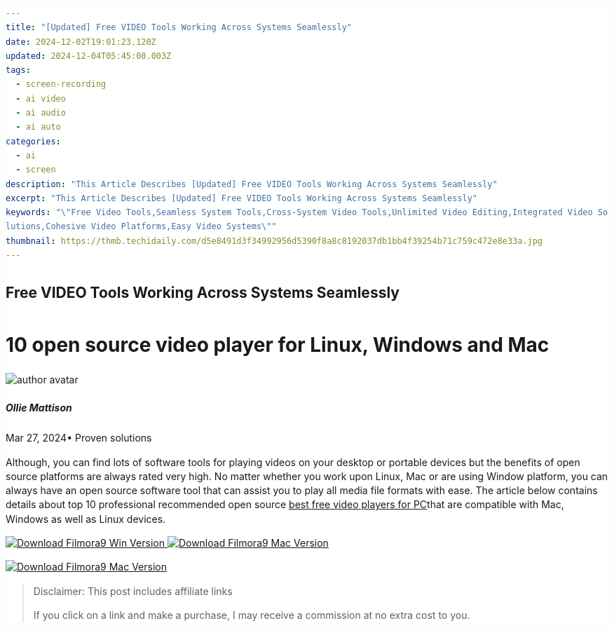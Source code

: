 ```yaml
---
title: "[Updated] Free VIDEO Tools Working Across Systems Seamlessly"
date: 2024-12-02T19:01:23.120Z
updated: 2024-12-04T05:45:00.003Z
tags: 
  - screen-recording
  - ai video
  - ai audio
  - ai auto
categories: 
  - ai
  - screen
description: "This Article Describes [Updated] Free VIDEO Tools Working Across Systems Seamlessly"
excerpt: "This Article Describes [Updated] Free VIDEO Tools Working Across Systems Seamlessly"
keywords: "\"Free Video Tools,Seamless System Tools,Cross-System Video Tools,Unlimited Video Editing,Integrated Video Solutions,Cohesive Video Platforms,Easy Video Systems\""
thumbnail: https://thmb.techidaily.com/d5e8491d3f34992956d5390f8a8c8192037db1bb4f39254b71c759c472e8e33a.jpg
---
```


## Free VIDEO Tools Working Across Systems Seamlessly

# 10 open source video player for Linux, Windows and Mac

![author avatar](https://images.wondershare.com/filmora/article-images/ollie-mattison.jpg)

##### Ollie Mattison

 Mar 27, 2024• Proven solutions

Although, you can find lots of software tools for playing videos on your desktop or portable devices but the benefits of open source platforms are always rated very high. No matter whether you work upon Linux, Mac or are using Window platform, you can always have an open source software tool that can assist you to play all media file formats with ease. The article below contains details about top 10 professional recommended open source [best free video players for PC](https://tools.techidaily.com/wondershare/filmora/download/)that are compatible with Mac, Windows as well as Linux devices.

[](http://www.videolan.org/vlc/index.html)

[![Download Filmora9 Win Version](https://images.wondershare.com/filmora/guide/download-btn-win.jpg) ](https://tools.techidaily.com/wondershare/filmora/download/) [![Download Filmora9 Mac Version](https://images.wondershare.com/filmora/guide/download-btn-mac.jpg) ](https://tools.techidaily.com/wondershare/filmora/download/)

[![Download Filmora9 Mac Version](https://images.wondershare.com/filmora/images2022/download-mac-store.png) ](https://apps.apple.com/app/apple-store/id1516822341?pt=169436&ct=pc-article-top50&mt=8)

>  Disclaimer: This post includes affiliate links
>
>  If you click on a link and make a purchase, I may receive a commission at no extra cost to you.
>

